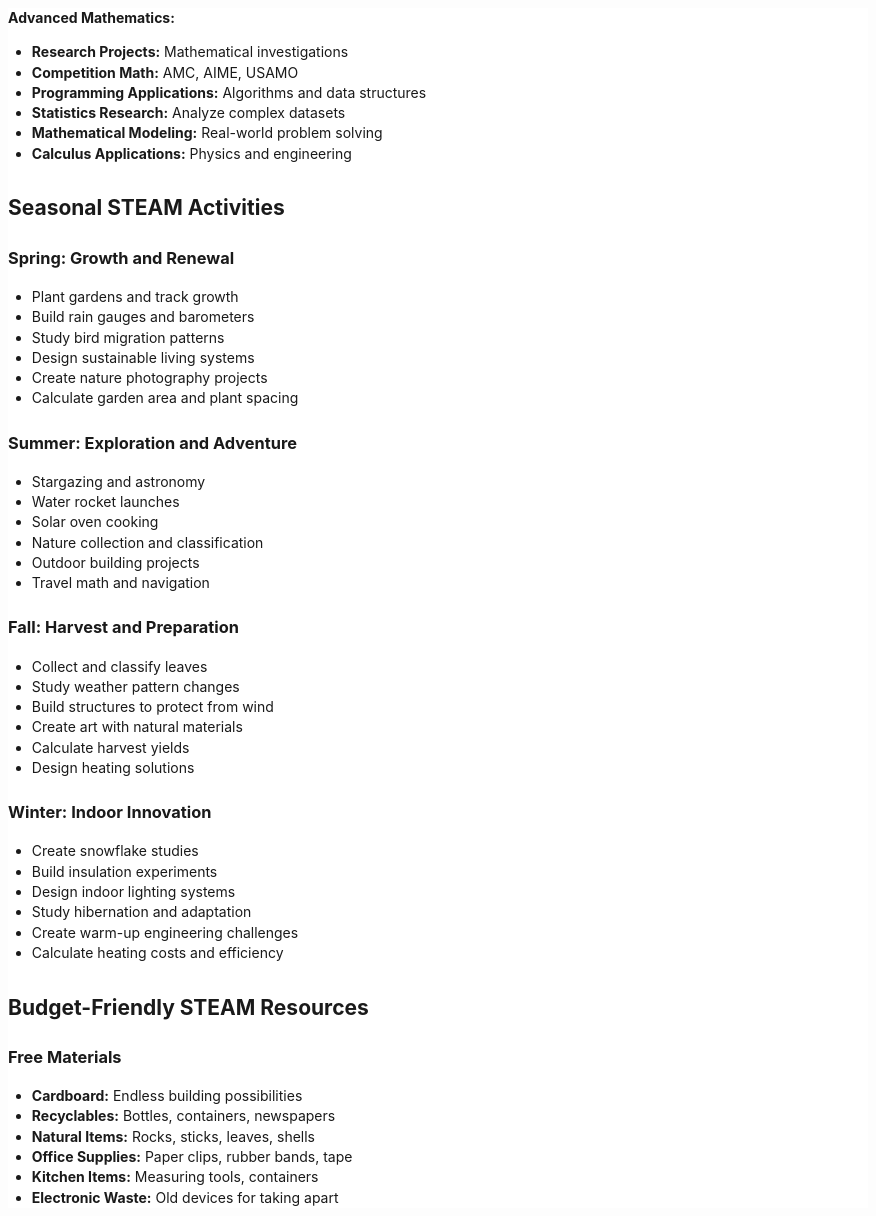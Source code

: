 **Advanced Mathematics:**
- **Research Projects:** Mathematical investigations
- **Competition Math:** AMC, AIME, USAMO
- **Programming Applications:** Algorithms and data structures
- **Statistics Research:** Analyze complex datasets
- **Mathematical Modeling:** Real-world problem solving
- **Calculus Applications:** Physics and engineering

## Seasonal STEAM Activities

### Spring: Growth and Renewal
- Plant gardens and track growth
- Build rain gauges and barometers
- Study bird migration patterns
- Design sustainable living systems
- Create nature photography projects
- Calculate garden area and plant spacing

### Summer: Exploration and Adventure
- Stargazing and astronomy
- Water rocket launches
- Solar oven cooking
- Nature collection and classification
- Outdoor building projects
- Travel math and navigation

### Fall: Harvest and Preparation
- Collect and classify leaves
- Study weather pattern changes
- Build structures to protect from wind
- Create art with natural materials
- Calculate harvest yields
- Design heating solutions

### Winter: Indoor Innovation
- Create snowflake studies
- Build insulation experiments
- Design indoor lighting systems
- Study hibernation and adaptation
- Create warm-up engineering challenges
- Calculate heating costs and efficiency

## Budget-Friendly STEAM Resources

### Free Materials
- **Cardboard:** Endless building possibilities
- **Recyclables:** Bottles, containers, newspapers
- **Natural Items:** Rocks, sticks, leaves, shells
- **Office Supplies:** Paper clips, rubber bands, tape
- **Kitchen Items:** Measuring tools, containers
- **Electronic Waste:** Old devices for taking apart
